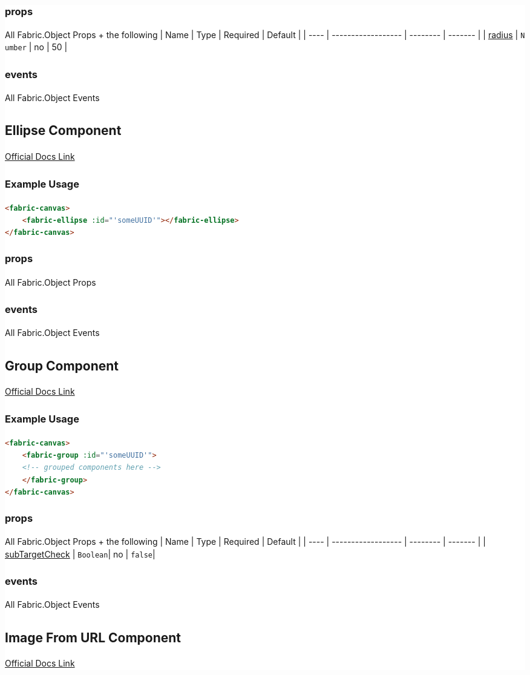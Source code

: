 ### props
All Fabric.Object Props + the following
| Name | Type               | Required | Default |
| ---- | ------------------ | -------- | ------- |
| [radius](http://fabricjs.com/docs/fabric.Circle.html#radius) | `Number` | no | 50 |

### events
All Fabric.Object Events

## Ellipse Component
[Official Docs Link](http://fabricjs.com/docs/fabric.Ellipse.html)

### Example Usage
```html
<fabric-canvas>
	<fabric-ellipse :id="'someUUID'"></fabric-ellipse>
</fabric-canvas>
```

### props
All Fabric.Object Props

### events
All Fabric.Object Events

## Group Component
[Official Docs Link](http://fabricjs.com/docs/fabric.Group.html)

### Example Usage
```html
<fabric-canvas>
	<fabric-group :id="'someUUID'">
	<!-- grouped components here -->
	</fabric-group>
</fabric-canvas>
```

### props
All Fabric.Object Props + the following
| Name | Type               | Required | Default |
| ---- | ------------------ | -------- | ------- |
| [subTargetCheck](http://fabricjs.com/docs/fabric.Group.html#subTargetCheck) | `Boolean`| no | `false`|

### events
All Fabric.Object Events

## Image From URL Component
[Official Docs Link](http://fabricjs.com/docs/fabric.Image.html)
